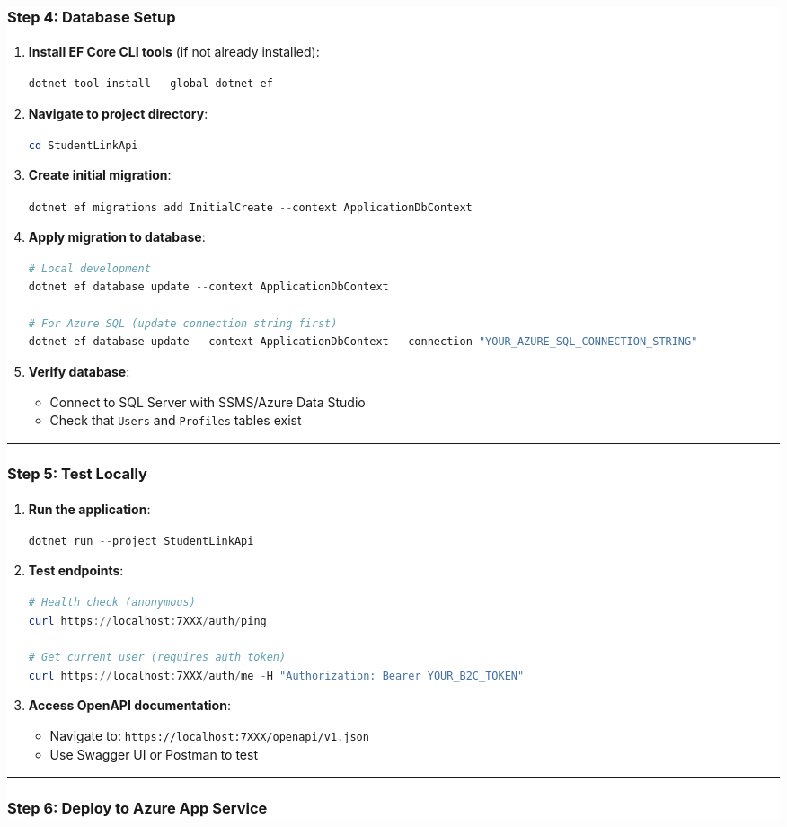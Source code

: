 
### Step 4: Database Setup

1. **Install EF Core CLI tools** (if not already installed):
   ```powershell
   dotnet tool install --global dotnet-ef
   ```

2. **Navigate to project directory**:
   ```powershell
   cd StudentLinkApi
   ```

3. **Create initial migration**:
   ```powershell
   dotnet ef migrations add InitialCreate --context ApplicationDbContext
   ```

4. **Apply migration to database**:
   ```powershell
   # Local development
   dotnet ef database update --context ApplicationDbContext
   
   # For Azure SQL (update connection string first)
   dotnet ef database update --context ApplicationDbContext --connection "YOUR_AZURE_SQL_CONNECTION_STRING"
   ```

5. **Verify database**:
   - Connect to SQL Server with SSMS/Azure Data Studio
   - Check that `Users` and `Profiles` tables exist

---

### Step 5: Test Locally

1. **Run the application**:
   ```powershell
   dotnet run --project StudentLinkApi
   ```

2. **Test endpoints**:
   ```powershell
   # Health check (anonymous)
   curl https://localhost:7XXX/auth/ping
   
   # Get current user (requires auth token)
   curl https://localhost:7XXX/auth/me -H "Authorization: Bearer YOUR_B2C_TOKEN"
   ```

3. **Access OpenAPI documentation**:
   - Navigate to: `https://localhost:7XXX/openapi/v1.json`
   - Use Swagger UI or Postman to test

---

### Step 6: Deploy to Azure App Service
